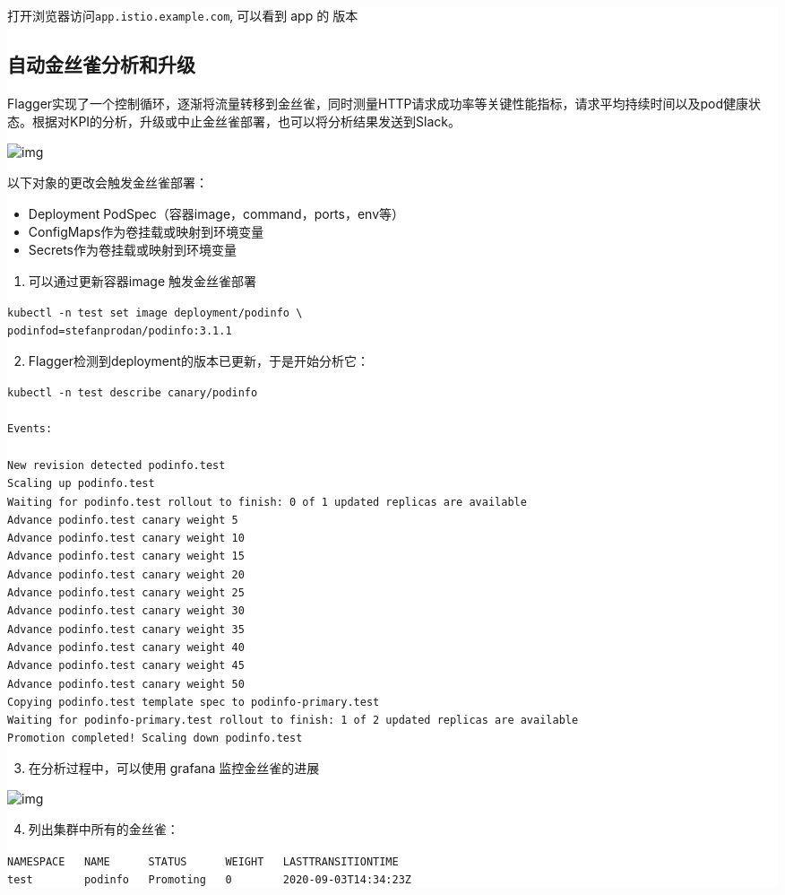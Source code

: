 打开浏览器访问`app.istio.example.com`, 可以看到 app 的 版本

## 自动金丝雀分析和升级

Flagger实现了一个控制循环，逐渐将流量转移到金丝雀，同时测量HTTP请求成功率等关键性能指标，请求平均持续时间以及pod健康状态。根据对KPI的分析，升级或中止金丝雀部署，也可以将分析结果发送到Slack。

![img](https://raw.githubusercontent.com/servicemesher/website/master/content/blog/automated-canary-deployments-with-flagger-and-istio/0071hauBgy1g1uawf9vhqj30rs0a976b.jpg)

以下对象的更改会触发金丝雀部署：

- Deployment PodSpec（容器image，command，ports，env等）
- ConfigMaps作为卷挂载或映射到环境变量
- Secrets作为卷挂载或映射到环境变量

1. 可以通过更新容器image 触发金丝雀部署

```
kubectl -n test set image deployment/podinfo \
podinfod=stefanprodan/podinfo:3.1.1
```

2. Flagger检测到deployment的版本已更新，于是开始分析它：

```
kubectl -n test describe canary/podinfo

Events:

New revision detected podinfo.test
Scaling up podinfo.test
Waiting for podinfo.test rollout to finish: 0 of 1 updated replicas are available
Advance podinfo.test canary weight 5
Advance podinfo.test canary weight 10
Advance podinfo.test canary weight 15
Advance podinfo.test canary weight 20
Advance podinfo.test canary weight 25
Advance podinfo.test canary weight 30
Advance podinfo.test canary weight 35
Advance podinfo.test canary weight 40
Advance podinfo.test canary weight 45
Advance podinfo.test canary weight 50
Copying podinfo.test template spec to podinfo-primary.test
Waiting for podinfo-primary.test rollout to finish: 1 of 2 updated replicas are available
Promotion completed! Scaling down podinfo.test
```

3. 在分析过程中，可以使用 grafana 监控金丝雀的进展

![img](https://raw.githubusercontent.com/servicemesher/website/master/content/blog/automated-canary-deployments-with-flagger-and-istio/0071hauBly1g1ubacxpukj30rs0mhjvg.jpg)

4. 列出集群中所有的金丝雀：

```
NAMESPACE   NAME      STATUS      WEIGHT   LASTTRANSITIONTIME
test        podinfo   Promoting   0        2020-09-03T14:34:23Z
```
